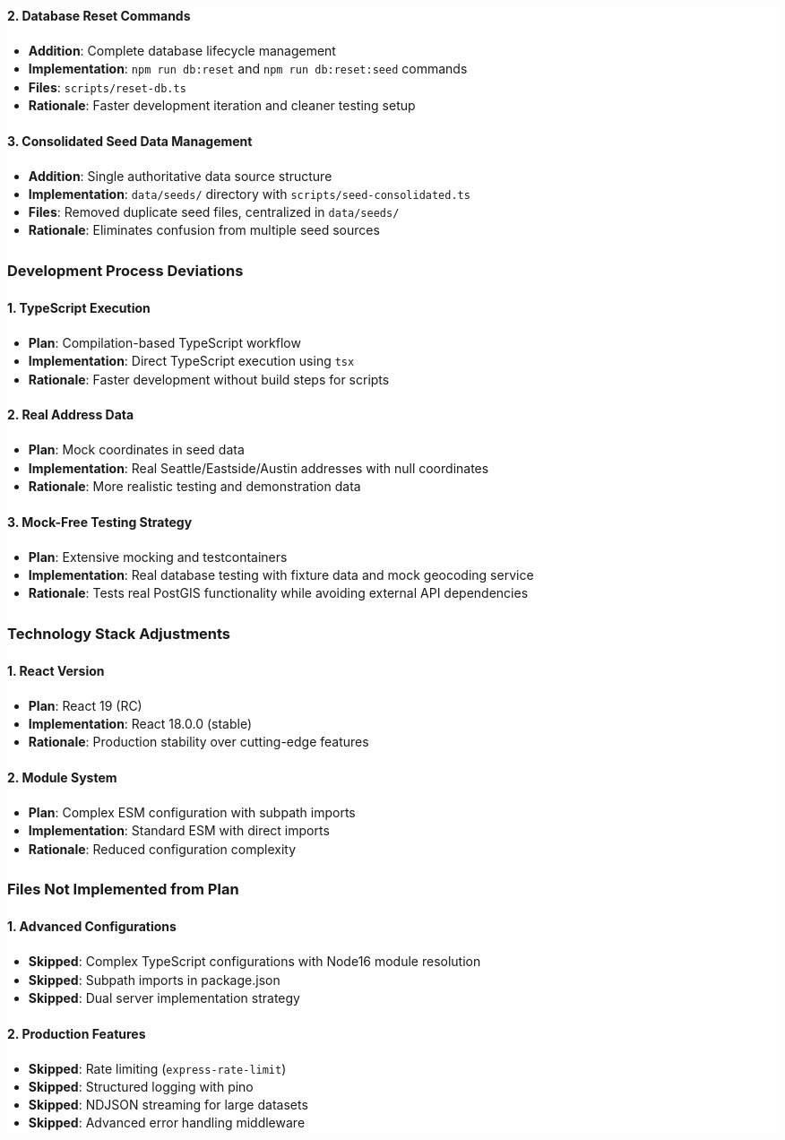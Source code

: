 #### 2. Database Reset Commands
- **Addition**: Complete database lifecycle management
- **Implementation**: `npm run db:reset` and `npm run db:reset:seed` commands
- **Files**: `scripts/reset-db.ts`
- **Rationale**: Faster development iteration and cleaner testing setup

#### 3. Consolidated Seed Data Management
- **Addition**: Single authoritative data source structure
- **Implementation**: `data/seeds/` directory with `scripts/seed-consolidated.ts`
- **Files**: Removed duplicate seed files, centralized in `data/seeds/`
- **Rationale**: Eliminates confusion from multiple seed sources

### Development Process Deviations

#### 1. TypeScript Execution
- **Plan**: Compilation-based TypeScript workflow
- **Implementation**: Direct TypeScript execution using `tsx`
- **Rationale**: Faster development without build steps for scripts

#### 2. Real Address Data
- **Plan**: Mock coordinates in seed data
- **Implementation**: Real Seattle/Eastside/Austin addresses with null coordinates
- **Rationale**: More realistic testing and demonstration data

#### 3. Mock-Free Testing Strategy
- **Plan**: Extensive mocking and testcontainers
- **Implementation**: Real database testing with fixture data and mock geocoding service
- **Rationale**: Tests real PostGIS functionality while avoiding external API dependencies

### Technology Stack Adjustments

#### 1. React Version
- **Plan**: React 19 (RC)
- **Implementation**: React 18.0.0 (stable)
- **Rationale**: Production stability over cutting-edge features

#### 2. Module System
- **Plan**: Complex ESM configuration with subpath imports
- **Implementation**: Standard ESM with direct imports
- **Rationale**: Reduced configuration complexity

### Files Not Implemented from Plan

#### 1. Advanced Configurations
- **Skipped**: Complex TypeScript configurations with Node16 module resolution
- **Skipped**: Subpath imports in package.json
- **Skipped**: Dual server implementation strategy

#### 2. Production Features
- **Skipped**: Rate limiting (`express-rate-limit`)
- **Skipped**: Structured logging with pino
- **Skipped**: NDJSON streaming for large datasets
- **Skipped**: Advanced error handling middleware
